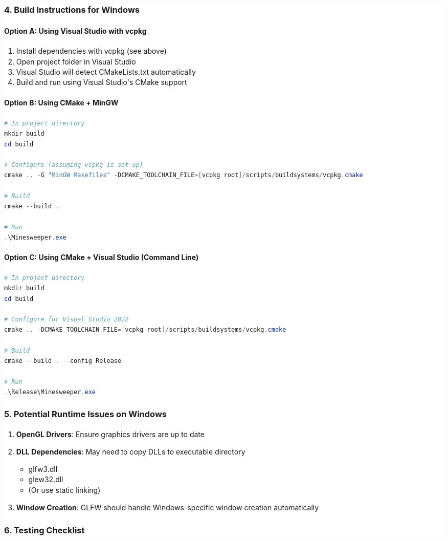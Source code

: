 ### 4. Build Instructions for Windows

#### Option A: Using Visual Studio with vcpkg

1. Install dependencies with vcpkg (see above)
2. Open project folder in Visual Studio
3. Visual Studio will detect CMakeLists.txt automatically
4. Build and run using Visual Studio's CMake support

#### Option B: Using CMake + MinGW

```powershell
# In project directory
mkdir build
cd build

# Configure (assuming vcpkg is set up)
cmake .. -G "MinGW Makefiles" -DCMAKE_TOOLCHAIN_FILE=[vcpkg root]/scripts/buildsystems/vcpkg.cmake

# Build
cmake --build .

# Run
.\Minesweeper.exe
```

#### Option C: Using CMake + Visual Studio (Command Line)

```powershell
# In project directory
mkdir build
cd build

# Configure for Visual Studio 2022
cmake .. -DCMAKE_TOOLCHAIN_FILE=[vcpkg root]/scripts/buildsystems/vcpkg.cmake

# Build
cmake --build . --config Release

# Run
.\Release\Minesweeper.exe
```

### 5. Potential Runtime Issues on Windows

1. **OpenGL Drivers**: Ensure graphics drivers are up to date
2. **DLL Dependencies**: May need to copy DLLs to executable directory
   - glfw3.dll
   - glew32.dll
   - (Or use static linking)

3. **Window Creation**: GLFW should handle Windows-specific window creation automatically

### 6. Testing Checklist
